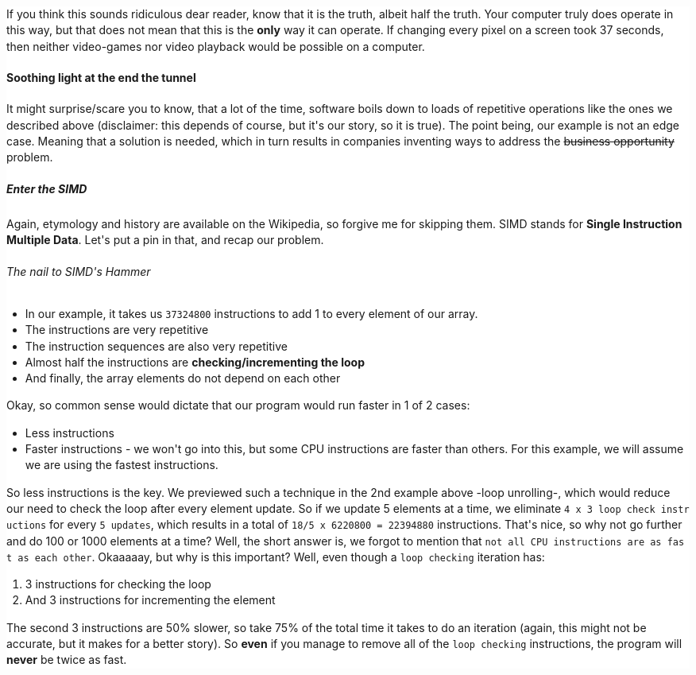 If you think this sounds ridiculous dear reader, know that it is the truth, albeit half the truth. Your computer truly
does operate in this way, but that does not mean that this is the **only** way it can operate. If changing every pixel
on a screen took 37 seconds, then neither video-games nor video playback would be possible on a computer.

#### Soothing light at the end the tunnel

It might surprise/scare you to know, that a lot of the time, software boils down to loads of repetitive operations like
the ones we described above (disclaimer: this depends of course, but it's our story, so it is true). The point being, our
example is not an edge case. Meaning that a solution is needed, which in turn results in companies inventing ways to
address the ~~business opportunity~~ problem.

##### Enter the SIMD

Again, etymology and history are available on the Wikipedia, so forgive me for skipping them. SIMD stands for **Single
Instruction Multiple Data**. Let's put a pin in that, and recap our problem.

###### The nail to SIMD's Hammer

- In our example, it takes us `37324800` instructions to add 1 to every element of our array.
- The instructions are very repetitive
- The instruction sequences are also very repetitive
- Almost half the instructions are **checking/incrementing the loop**
- And finally, the array elements do not depend on each other

Okay, so common sense would dictate that our program would run faster in 1 of 2 cases:

- Less instructions
- Faster instructions - we won't go into this, but some CPU instructions are faster than others. For this example, we
  will assume we are using the fastest instructions.

So less instructions is the key. We previewed such a technique in the 2nd example above -loop unrolling-, which would
reduce our need to check the loop after every element update. So if we update 5 elements at a time, we
eliminate `4 x 3 loop check instructions` for every `5 updates`, which results in a total of `18/5 x 6220800 = 22394880`
instructions. That's nice, so why not go further and do 100 or 1000 elements at a time? Well, the short answer is, we
forgot to mention that `not all CPU instructions are as fast as each other`. Okaaaaay, but why is this important? Well,
even though a `loop checking` iteration has:

1. 3 instructions for checking the loop
2. And 3 instructions for incrementing the element

The second 3 instructions are 50% slower, so take 75% of the total time it takes to do an iteration (again, this might
not be accurate, but it makes for a better story). So **even** if you manage to remove all of the `loop checking`
instructions, the program will **never** be twice as fast.
